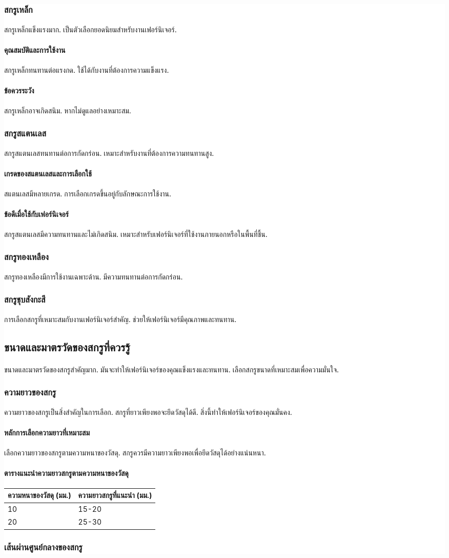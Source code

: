 ### สกรูเหล็ก

สกรูเหล็กแข็งแรงมาก. เป็นตัวเลือกยอดนิยมสำหรับงานเฟอร์นิเจอร์.

#### คุณสมบัติและการใช้งาน

สกรูเหล็กทนทานต่อแรงกด. ใช้ได้กับงานที่ต้องการความแข็งแรง.

#### ข้อควรระวัง

สกรูเหล็กอาจเกิดสนิม. หากไม่ดูแลอย่างเหมาะสม.

### สกรูสแตนเลส

สกรูสแตนเลสทนทานต่อการกัดกร่อน. เหมาะสำหรับงานที่ต้องการความทนทานสูง.

#### เกรดของสแตนเลสและการเลือกใช้

สแตนเลสมีหลายเกรด. การเลือกเกรดขึ้นอยู่กับลักษณะการใช้งาน.

#### ข้อดีเมื่อใช้กับเฟอร์นิเจอร์

สกรูสแตนเลสมีความทนทานและไม่เกิดสนิม. เหมาะสำหรับเฟอร์นิเจอร์ที่ใช้งานภายนอกหรือในพื้นที่ชื้น.

### สกรูทองเหลือง

สกรูทองเหลืองมีการใช้งานเฉพาะด้าน. มีความทนทานต่อการกัดกร่อน.

### สกรูชุบสังกะสี

การเลือกสกรูที่เหมาะสมกับงานเฟอร์นิเจอร์สำคัญ. ช่วยให้เฟอร์นิเจอร์มีคุณภาพและทนทาน.

## ขนาดและมาตรวัดของสกรูที่ควรรู้

ขนาดและมาตรวัดของสกรูสำคัญมาก. มันจะทำให้เฟอร์นิเจอร์ของคุณแข็งแรงและทนทาน. เลือกสกรูขนาดที่เหมาะสมเพื่อความมั่นใจ.

### ความยาวของสกรู

ความยาวของสกรูเป็นสิ่งสำคัญในการเลือก. สกรูที่ยาวเพียงพอจะยึดวัสดุได้ดี. สิ่งนี้ทำให้เฟอร์นิเจอร์ของคุณมั่นคง.

#### หลักการเลือกความยาวที่เหมาะสม

เลือกความยาวของสกรูตามความหนาของวัสดุ. สกรูควรมีความยาวเพียงพอเพื่อยึดวัสดุได้อย่างแน่นหนา.

#### ตารางแนะนำความยาวสกรูตามความหนาของวัสดุ

| ความหนาของวัสดุ (มม.) | ความยาวสกรูที่แนะนำ (มม.) |
| --- | --- |
| 10 | 15-20 |
| 20 | 25-30 |

### เส้นผ่านศูนย์กลางของสกรู
